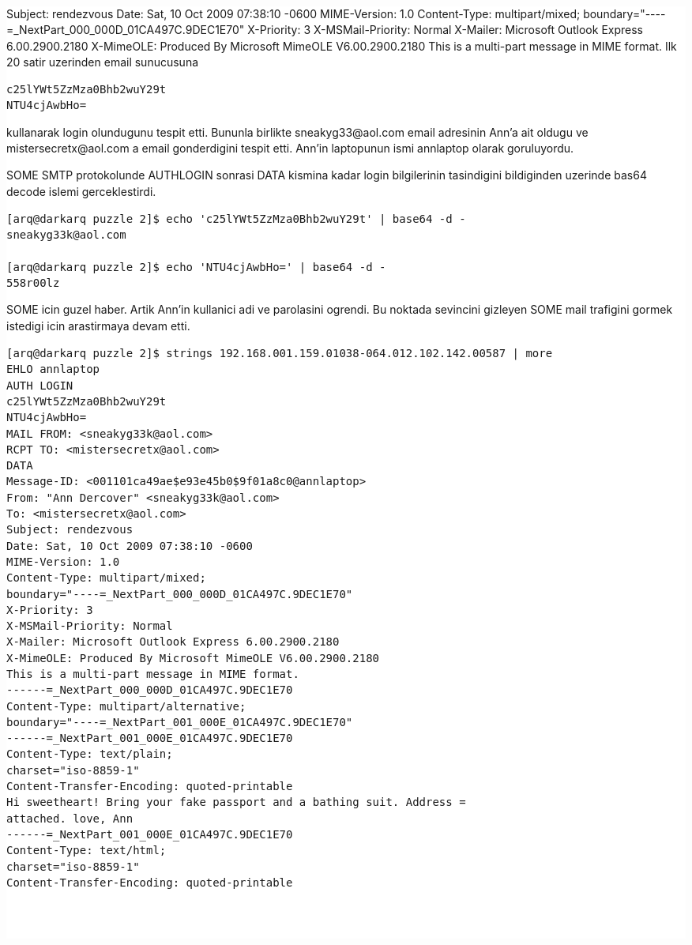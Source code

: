 Subject: rendezvous
Date: Sat, 10 Oct 2009 07:38:10 -0600
MIME-Version: 1.0
Content-Type: multipart/mixed;
boundary="----=_NextPart_000_000D_01CA497C.9DEC1E70"
X-Priority: 3
X-MSMail-Priority: Normal
X-Mailer: Microsoft Outlook Express 6.00.2900.2180
X-MimeOLE: Produced By Microsoft MimeOLE V6.00.2900.2180
This is a multi-part message in MIME format.</pre>
Ilk 20 satir uzerinden email sunucusuna
<div id="crayon-562620b972292344244347" class="crayon-syntax crayon-theme-solarized-light crayon-font-liberation-mono crayon-os-mac print-yes notranslate" data-settings=" minimize scroll-mouseover">
<pre class="lang:sh decode:true ">c25lYWt5ZzMza0Bhb2wuY29t
NTU4cjAwbHo=</pre>
kullanarak login olundugunu tespit etti. Bununla birlikte sneakyg33@aol.com email adresinin Ann’a ait oldugu ve mistersecretx@aol.com a email gonderdigini tespit etti. Ann’in laptopunun ismi annlaptop olarak goruluyordu.

SOME SMTP protokolunde AUTHLOGIN sonrasi DATA kismina kadar login bilgilerinin tasindigini bildiginden uzerinde bas64 decode islemi gerceklestirdi.
<pre class="lang:sh decode:true ">[arq@darkarq puzzle 2]$ echo 'c25lYWt5ZzMza0Bhb2wuY29t' | base64 -d -
sneakyg33k@aol.com

[arq@darkarq puzzle 2]$ echo 'NTU4cjAwbHo=' | base64 -d -
558r00lz</pre>
SOME icin guzel haber. Artik Ann’in kullanici adi ve parolasini ogrendi. Bu noktada sevincini gizleyen SOME mail trafigini gormek istedigi icin arastirmaya devam etti.
<pre class="lang:sh decode:true ">[arq@darkarq puzzle 2]$ strings 192.168.001.159.01038-064.012.102.142.00587 | more 
EHLO annlaptop
AUTH LOGIN
c25lYWt5ZzMza0Bhb2wuY29t
NTU4cjAwbHo=
MAIL FROM: &lt;sneakyg33k@aol.com&gt;
RCPT TO: &lt;mistersecretx@aol.com&gt;
DATA
Message-ID: &lt;001101ca49ae$e93e45b0$9f01a8c0@annlaptop&gt;
From: "Ann Dercover" &lt;sneakyg33k@aol.com&gt;
To: &lt;mistersecretx@aol.com&gt;
Subject: rendezvous
Date: Sat, 10 Oct 2009 07:38:10 -0600
MIME-Version: 1.0
Content-Type: multipart/mixed;
boundary="----=_NextPart_000_000D_01CA497C.9DEC1E70"
X-Priority: 3
X-MSMail-Priority: Normal
X-Mailer: Microsoft Outlook Express 6.00.2900.2180
X-MimeOLE: Produced By Microsoft MimeOLE V6.00.2900.2180
This is a multi-part message in MIME format.
------=_NextPart_000_000D_01CA497C.9DEC1E70
Content-Type: multipart/alternative;
boundary="----=_NextPart_001_000E_01CA497C.9DEC1E70"
------=_NextPart_001_000E_01CA497C.9DEC1E70
Content-Type: text/plain;
charset="iso-8859-1"
Content-Transfer-Encoding: quoted-printable
Hi sweetheart! Bring your fake passport and a bathing suit. Address =
attached. love, Ann
------=_NextPart_001_000E_01CA497C.9DEC1E70
Content-Type: text/html;
charset="iso-8859-1"
Content-Transfer-Encoding: quoted-printable
